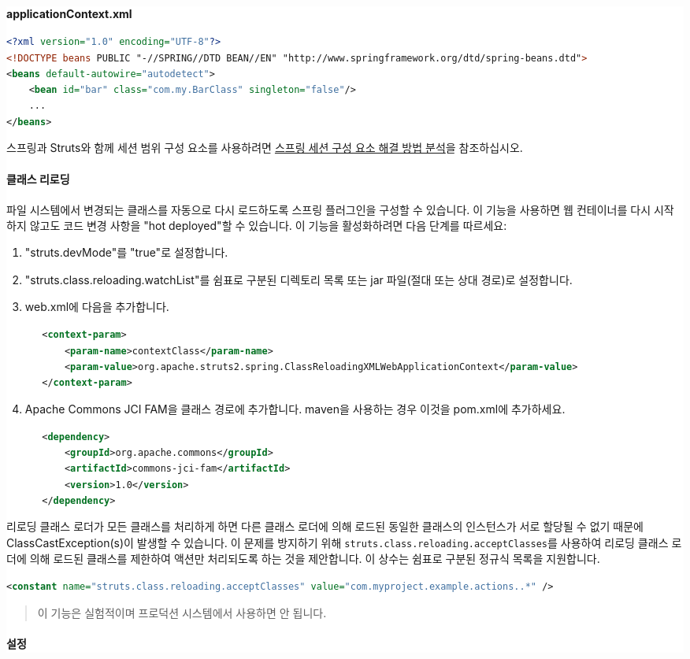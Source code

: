 **applicationContext.xml**

```xml
<?xml version="1.0" encoding="UTF-8"?>
<!DOCTYPE beans PUBLIC "-//SPRING//DTD BEAN//EN" "http://www.springframework.org/dtd/spring-beans.dtd">
<beans default-autowire="autodetect">
    <bean id="bar" class="com.my.BarClass" singleton="false"/>
    ...
</beans>
```

스프링과 Struts와 함께 세션 범위 구성 요소를 사용하려면 [스프링 세션 구성 요소 해결 방법 분석](https://struts.apache.org/plugins/spring/spring-session-components-workarounds.html)을 참조하십시오.



#### **클래스 리로딩**

파일 시스템에서 변경되는 클래스를 자동으로 다시 로드하도록 스프링 플러그인을 구성할 수 있습니다. 이 기능을 사용하면 웹 컨테이너를 다시 시작하지 않고도 코드 변경 사항을 "hot deployed"할 수 있습니다. 이 기능을 활성화하려면 다음 단계를 따르세요: 

1. "struts.devMode"를 "true"로 설정합니다.

2. "struts.class.reloading.watchList"를 쉼표로 구분된 디렉토리 목록 또는 jar 파일(절대 또는 상대 경로)로 설정합니다.

3. web.xml에 다음을 추가합니다.

   ```xml
      <context-param>
          <param-name>contextClass</param-name>
          <param-value>org.apache.struts2.spring.ClassReloadingXMLWebApplicationContext</param-value>
      </context-param> 
   ```

4. Apache Commons JCI FAM을 클래스 경로에 추가합니다. maven을 사용하는 경우 이것을 pom.xml에 추가하세요.

   ```xml
      <dependency>
          <groupId>org.apache.commons</groupId>
          <artifactId>commons-jci-fam</artifactId>
          <version>1.0</version>
      </dependency> 
   ```

리로딩 클래스 로더가 모든 클래스를 처리하게 하면 다른 클래스 로더에 의해 로드된 동일한 클래스의 인스턴스가 서로 할당될 수 없기 때문에 ClassCastException(s)이 발생할 수 있습니다. 이 문제를 방지하기 위해 `struts.class.reloading.acceptClasses`를 사용하여 리로딩 클래스 로더에 의해 로드된 클래스를 제한하여 액션만 처리되도록 하는 것을 제안합니다. 이 상수는 쉼표로 구분된 정규식 목록을 지원합니다.

```xml
<constant name="struts.class.reloading.acceptClasses" value="com.myproject.example.actions..*" />
```

>이 기능은 실험적이며 프로덕션 시스템에서 사용하면 안 됩니다.





#### **설정**
